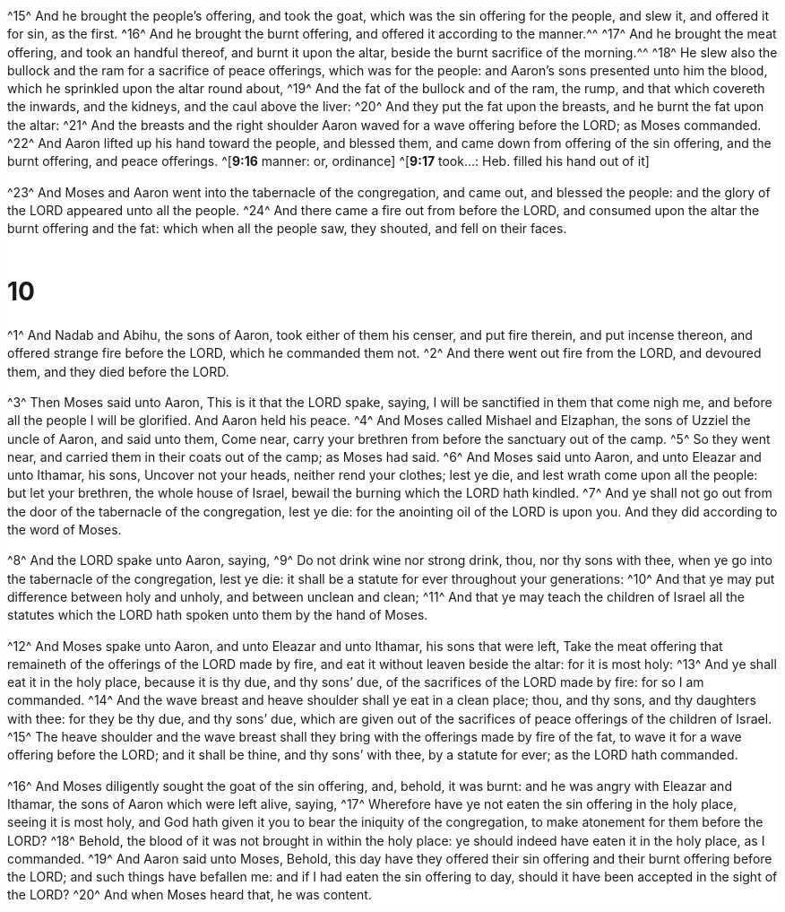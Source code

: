 ^15^ And he brought the people’s offering, and took the goat, which was the sin offering for the people, and slew it, and offered it for sin, as the first. ^16^ And he brought the burnt offering, and offered it according to the manner.^^ ^17^ And he brought the meat offering, and took an handful thereof, and burnt it upon the altar, beside the burnt sacrifice of the morning.^^ ^18^ He slew also the bullock and the ram for a sacrifice of peace offerings, which was for the people: and Aaron’s sons presented unto him the blood, which he sprinkled upon the altar round about, ^19^ And the fat of the bullock and of the ram, the rump, and that which covereth the inwards, and the kidneys, and the caul above the liver: ^20^ And they put the fat upon the breasts, and he burnt the fat upon the altar: ^21^ And the breasts and the right shoulder Aaron waved for a wave offering before the LORD; as Moses commanded. ^22^ And Aaron lifted up his hand toward the people, and blessed them, and came down from offering of the sin offering, and the burnt offering, and peace offerings. 
^[**9:16** manner: or, ordinance]
^[**9:17** took…: Heb. filled his hand out of it]

^23^ And Moses and Aaron went into the tabernacle of the congregation, and came out, and blessed the people: and the glory of the LORD appeared unto all the people. ^24^ And there came a fire out from before the LORD, and consumed upon the altar the burnt offering and the fat: which when all the people saw, they shouted, and fell on their faces. 

# 10 
^1^ And Nadab and Abihu, the sons of Aaron, took either of them his censer, and put fire therein, and put incense thereon, and offered strange fire before the LORD, which he commanded them not. ^2^ And there went out fire from the LORD, and devoured them, and they died before the LORD. 

^3^ Then Moses said unto Aaron, This is it that the LORD spake, saying, I will be sanctified in them that come nigh me, and before all the people I will be glorified. And Aaron held his peace. ^4^ And Moses called Mishael and Elzaphan, the sons of Uzziel the uncle of Aaron, and said unto them, Come near, carry your brethren from before the sanctuary out of the camp. ^5^ So they went near, and carried them in their coats out of the camp; as Moses had said. ^6^ And Moses said unto Aaron, and unto Eleazar and unto Ithamar, his sons, Uncover not your heads, neither rend your clothes; lest ye die, and lest wrath come upon all the people: but let your brethren, the whole house of Israel, bewail the burning which the LORD hath kindled. ^7^ And ye shall not go out from the door of the tabernacle of the congregation, lest ye die: for the anointing oil of the LORD is upon you. And they did according to the word of Moses. 

^8^ And the LORD spake unto Aaron, saying, ^9^ Do not drink wine nor strong drink, thou, nor thy sons with thee, when ye go into the tabernacle of the congregation, lest ye die: it shall be a statute for ever throughout your generations: ^10^ And that ye may put difference between holy and unholy, and between unclean and clean; ^11^ And that ye may teach the children of Israel all the statutes which the LORD hath spoken unto them by the hand of Moses. 

^12^ And Moses spake unto Aaron, and unto Eleazar and unto Ithamar, his sons that were left, Take the meat offering that remaineth of the offerings of the LORD made by fire, and eat it without leaven beside the altar: for it is most holy: ^13^ And ye shall eat it in the holy place, because it is thy due, and thy sons’ due, of the sacrifices of the LORD made by fire: for so I am commanded. ^14^ And the wave breast and heave shoulder shall ye eat in a clean place; thou, and thy sons, and thy daughters with thee: for they be thy due, and thy sons’ due, which are given out of the sacrifices of peace offerings of the children of Israel. ^15^ The heave shoulder and the wave breast shall they bring with the offerings made by fire of the fat, to wave it for a wave offering before the LORD; and it shall be thine, and thy sons’ with thee, by a statute for ever; as the LORD hath commanded. 

^16^ And Moses diligently sought the goat of the sin offering, and, behold, it was burnt: and he was angry with Eleazar and Ithamar, the sons of Aaron which were left alive, saying, ^17^ Wherefore have ye not eaten the sin offering in the holy place, seeing it is most holy, and God hath given it you to bear the iniquity of the congregation, to make atonement for them before the LORD? ^18^ Behold, the blood of it was not brought in within the holy place: ye should indeed have eaten it in the holy place, as I commanded. ^19^ And Aaron said unto Moses, Behold, this day have they offered their sin offering and their burnt offering before the LORD; and such things have befallen me: and if I had eaten the sin offering to day, should it have been accepted in the sight of the LORD? ^20^ And when Moses heard that, he was content. 
